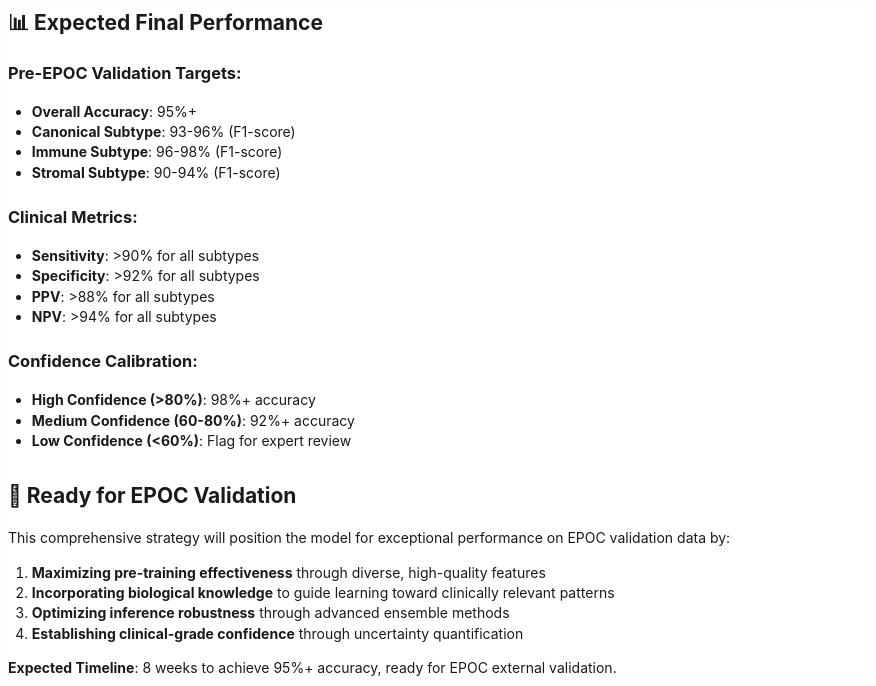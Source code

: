 ## 📊 Expected Final Performance

### **Pre-EPOC Validation Targets**:
- **Overall Accuracy**: 95%+
- **Canonical Subtype**: 93-96% (F1-score)
- **Immune Subtype**: 96-98% (F1-score) 
- **Stromal Subtype**: 90-94% (F1-score)

### **Clinical Metrics**:
- **Sensitivity**: >90% for all subtypes
- **Specificity**: >92% for all subtypes
- **PPV**: >88% for all subtypes
- **NPV**: >94% for all subtypes

### **Confidence Calibration**:
- **High Confidence (>80%)**: 98%+ accuracy
- **Medium Confidence (60-80%)**: 92%+ accuracy
- **Low Confidence (<60%)**: Flag for expert review

## 🚀 Ready for EPOC Validation

This comprehensive strategy will position the model for exceptional performance on EPOC validation data by:

1. **Maximizing pre-training effectiveness** through diverse, high-quality features
2. **Incorporating biological knowledge** to guide learning toward clinically relevant patterns
3. **Optimizing inference robustness** through advanced ensemble methods
4. **Establishing clinical-grade confidence** through uncertainty quantification

**Expected Timeline**: 8 weeks to achieve 95%+ accuracy, ready for EPOC external validation. 